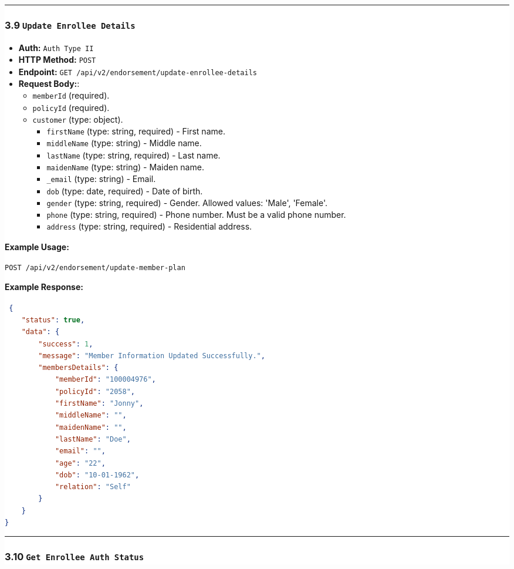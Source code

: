 
---

### 3.9 `Update Enrollee Details`

- **Auth:** `Auth Type II`
- **HTTP Method:** `POST`
- **Endpoint:** `GET /api/v2/endorsement/update-enrollee-details`
- **Request Body:**:
  - `memberId` (required).
  - `policyId` (required).
  - `customer` (type: object).
    - `firstName` (type: string, required) - First name.
    - `middleName` (type: string) - Middle name.
    - `lastName` (type: string, required) - Last name.
    - `maidenName` (type: string) - Maiden name.
    - `_email` (type: string) - Email.
    - `dob` (type: date, required) - Date of birth.
    - `gender` (type: string, required) - Gender. Allowed values: 'Male', 'Female'.
    - `phone` (type: string, required) - Phone number. Must be a valid phone number.
    - `address` (type: string, required) - Residential address.

**Example Usage:**

```http
POST /api/v2/endorsement/update-member-plan
```

**Example Response:**

```json
 {
    "status": true,
    "data": {
        "success": 1,
        "message": "Member Information Updated Successfully.",
        "membersDetails": {
            "memberId": "100004976",
            "policyId": "2058",
            "firstName": "Jonny",
            "middleName": "",
            "maidenName": "",
            "lastName": "Doe",
            "email": "",
            "age": "22",
            "dob": "10-01-1962",
            "relation": "Self"
        }
    }
}
```

---

### 3.10 `Get Enrollee Auth Status`
